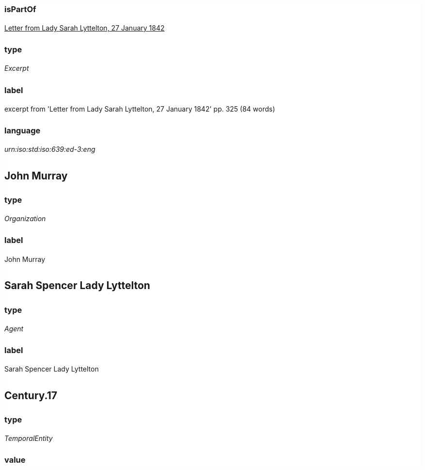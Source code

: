 ### isPartOf


[Letter from Lady Sarah Lyttelton, 27 January 1842](#Letter-from-Lady-Sarah-Lyttelton-27-January-1842)

### type


*Excerpt*

### label


excerpt from 'Letter from Lady Sarah Lyttelton, 27 January 1842' pp. 325 (84 words)

### language


*urn:iso:std:iso:639:ed-3:eng*

## John Murray

### type


*Organization*

### label


John Murray

## Sarah Spencer Lady Lyttelton

### type


*Agent*

### label


Sarah Spencer Lady Lyttelton

## Century.17

### type


*TemporalEntity*

### value

